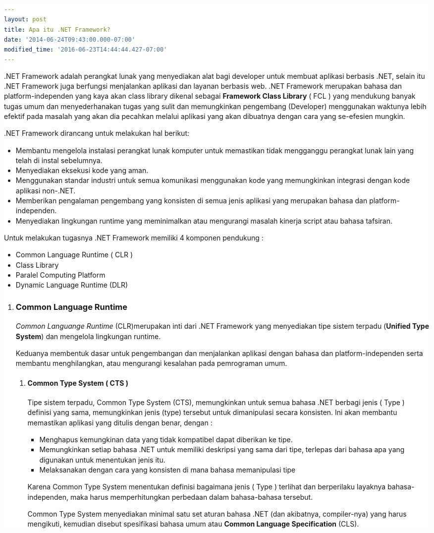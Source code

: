 ```yaml
---
layout: post
title: Apa itu .NET Framework?
date: '2014-06-24T09:43:00.000-07:00'
modified_time: '2016-06-23T14:44:44.427-07:00'
---
```

.NET Framework adalah perangkat lunak yang menyediakan alat bagi developer untuk membuat aplikasi berbasis .NET, selain itu .NET Framework juga berfungsi menjalankan aplikasi dan layanan berbasis web. .NET Framework merupakan bahasa dan platform-independen yang kaya akan class library dikenal sebagai **Framework Class Library** ( FCL ) yang mendukung banyak tugas umum dan menyederhanakan tugas yang sulit dan memungkinkan pengembang (Developer) menggunakan waktunya lebih efektif pada masalah yang akan dia pecahkan melalui aplikasi yang akan dibuatnya dengan cara yang se-efesien mungkin.

.NET Framework dirancang untuk melakukan hal berikut:

- Membantu mengelola instalasi perangkat lunak komputer untuk memastikan tidak mengganggu perangkat lunak lain yang telah di instal sebelumnya.
- Menyediakan eksekusi kode yang aman.
- Menggunakan standar industri untuk semua komunikasi menggunakan kode yang memungkinkan integrasi dengan kode aplikasi non-.NET.
- Memberikan pengalaman pengembang yang konsisten di semua jenis aplikasi yang merupakan bahasa dan platform-independen.
- Menyediakan lingkungan runtime yang meminimalkan atau mengurangi masalah kinerja script atau  bahasa tafsiran.

Untuk melakukan tugasnya .NET Framework memiliki 4 komponen pendukung :

- Common Language Runtime ( CLR )
- Class Library
- Paralel Computing Platform
- Dynamic Language Runtime (DLR)

1. ### Common Language Runtime

    *Common Languange Runtime* (CLR)merupakan inti dari .NET Framework yang menyediakan tipe sistem terpadu (**Unified Type System**) dan mengelola lingkungan runtime.

    Keduanya membentuk dasar untuk pengembangan dan menjalankan aplikasi dengan bahasa dan platform-independen serta membantu menghilangkan, atau mengurangi kesalahan pada pemrograman umum.

    1. #### Common Type System ( CTS )
        Tipe sistem terpadu, Common Type System (CTS), memungkinkan untuk semua bahasa .NET  berbagi jenis ( Type ) definisi yang sama, memungkinkan jenis (type) tersebut untuk dimanipulasi secara konsisten. Ini akan membantu memastikan aplikasi yang ditulis dengan benar, dengan  :

        - Menghapus kemungkinan data yang tidak kompatibel dapat diberikan ke tipe.
        - Memungkinkan setiap bahasa .NET untuk memiliki deskripsi yang sama dari tipe, terlepas dari bahasa apa yang digunakan untuk menentukan jenis itu.
        - Melaksanakan dengan cara yang konsisten di mana bahasa memanipulasi tipe

        Karena Common Type System menentukan definisi bagaimana jenis ( Type ) terlihat dan berperilaku layaknya bahasa-independen, maka harus memperhitungkan perbedaan dalam bahasa-bahasa tersebut.

        Common Type System menyediakan minimal satu set aturan bahasa .NET (dan akibatnya, compiler-nya) yang harus mengikuti, kemudian disebut spesifikasi bahasa umum atau **Common Language Specification** (CLS).
